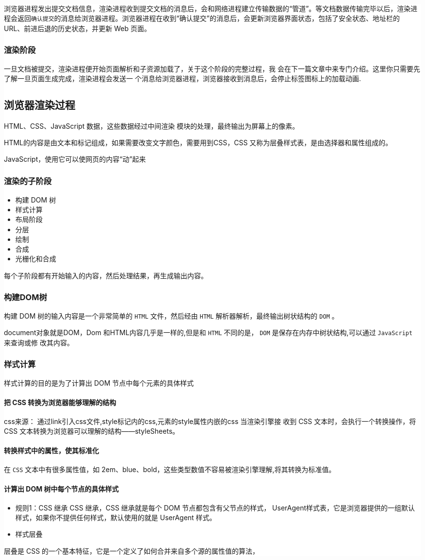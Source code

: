 浏览器进程发出提交文档信息，渲染进程收到提交文档的消息后，会和网络进程建立传输数据的“管道”。等文档数据传输完毕以后，渲染进程会返回`确认提交`的消息给浏览器进程。浏览器进程在收到“确认提交”的消息后，会更新浏览器界面状态，包括了安全状态、地址栏的 URL、前进后退的历史状态，并更新 Web 页面。

### 渲染阶段

一旦文档被提交，渲染进程便开始页面解析和子资源加载了，关于这个阶段的完整过程，我 会在下一篇文章中来专门介绍。这里你只需要先了解一旦页面生成完成，渲染进程会发送一 个消息给浏览器进程，浏览器接收到消息后，会停止标签图标上的加载动画.

## 浏览器渲染过程

HTML、CSS、JavaScript 数据，这些数据经过中间渲染 模块的处理，最终输出为屏幕上的像素。

HTML的内容是由文本和标记组成，如果需要改变文字颜色，需要用到CSS，CSS 又称为层叠样式表，是由选择器和属性组成的。

JavaScript，使用它可以使网页的内容“动”起来

### 渲染的子阶段

- 构建 DOM 树
- 样式计算
- 布局阶段
- 分层
- 绘制
- 合成
- 光栅化和合成

每个子阶段都有开始输入的内容，然后处理结果，再生成输出内容。

### 构建DOM树

构建 DOM 树的输入内容是一个非常简单的 `HTML` 文件，然后经由 `HTML` 解析器解析，最终输出树状结构的 `DOM` 。

document对象就是DOM，Dom 和HTML内容几乎是一样的,但是和 `HTML` 不同的是， `DOM` 是保存在内存中树状结构,可以通过 `JavaScript` 来查询或修 改其内容。

### 样式计算

样式计算的目的是为了计算出 DOM 节点中每个元素的具体样式

#### 把 CSS 转换为浏览器能够理解的结构

css来源： 通过link引入css文件,style标记内的css,元素的style属性内嵌的css
当渲染引擎接 收到 CSS 文本时，会执行一个转换操作，将 CSS 文本转换为浏览器可以理解的结构——styleSheets。

#### 转换样式中的属性，使其标准化

在 `CSS` 文本中有很多属性值，如 2em、blue、bold，这些类型数值不容易被渲染引擎理解,将其转换为标准值。

#### 计算出 DOM 树中每个节点的具体样式

- 规则1：CSS 继承
CSS 继承，CSS 继承就是每个 DOM 节点都包含有父节点的样式，
UserAgent样式表，它是浏览器提供的一组默认样式，如果你不提供任何样式，默认使用的就是 UserAgent 样式。

- 样式层叠

层叠是 CSS 的一个基本特征，它是一个定义了如何合并来自多个源的属性值的算法，
